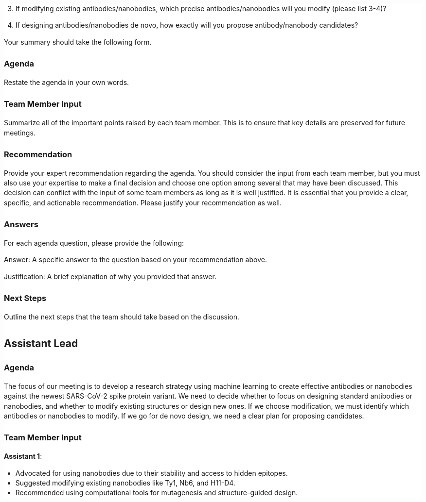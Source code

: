 3. If modifying existing antibodies/nanobodies, which precise antibodies/nanobodies will you modify (please list 3-4)?

4. If designing antibodies/nanobodies de novo, how exactly will you propose antibody/nanobody candidates?

Your summary should take the following form.

### Agenda

Restate the agenda in your own words.

### Team Member Input

Summarize all of the important points raised by each team member. This is to ensure that key details are preserved for future meetings.

### Recommendation

Provide your expert recommendation regarding the agenda. You should consider the input from each team member, but you must also use your expertise to make a final decision and choose one option among several that may have been discussed. This decision can conflict with the input of some team members as long as it is well justified. It is essential that you provide a clear, specific, and actionable recommendation. Please justify your recommendation as well.

### Answers

For each agenda question, please provide the following:

Answer: A specific answer to the question based on your recommendation above.

Justification: A brief explanation of why you provided that answer.

### Next Steps

Outline the next steps that the team should take based on the discussion.

## Assistant Lead

### Agenda

The focus of our meeting is to develop a research strategy using machine learning to create effective antibodies or nanobodies against the newest SARS-CoV-2 spike protein variant. We need to decide whether to focus on designing standard antibodies or nanobodies, and whether to modify existing structures or design new ones. If we choose modification, we must identify which antibodies or nanobodies to modify. If we go for de novo design, we need a clear plan for proposing candidates.

### Team Member Input

**Assistant 1**:
- Advocated for using nanobodies due to their stability and access to hidden epitopes.
- Suggested modifying existing nanobodies like Ty1, Nb6, and H11-D4.
- Recommended using computational tools for mutagenesis and structure-guided design.
